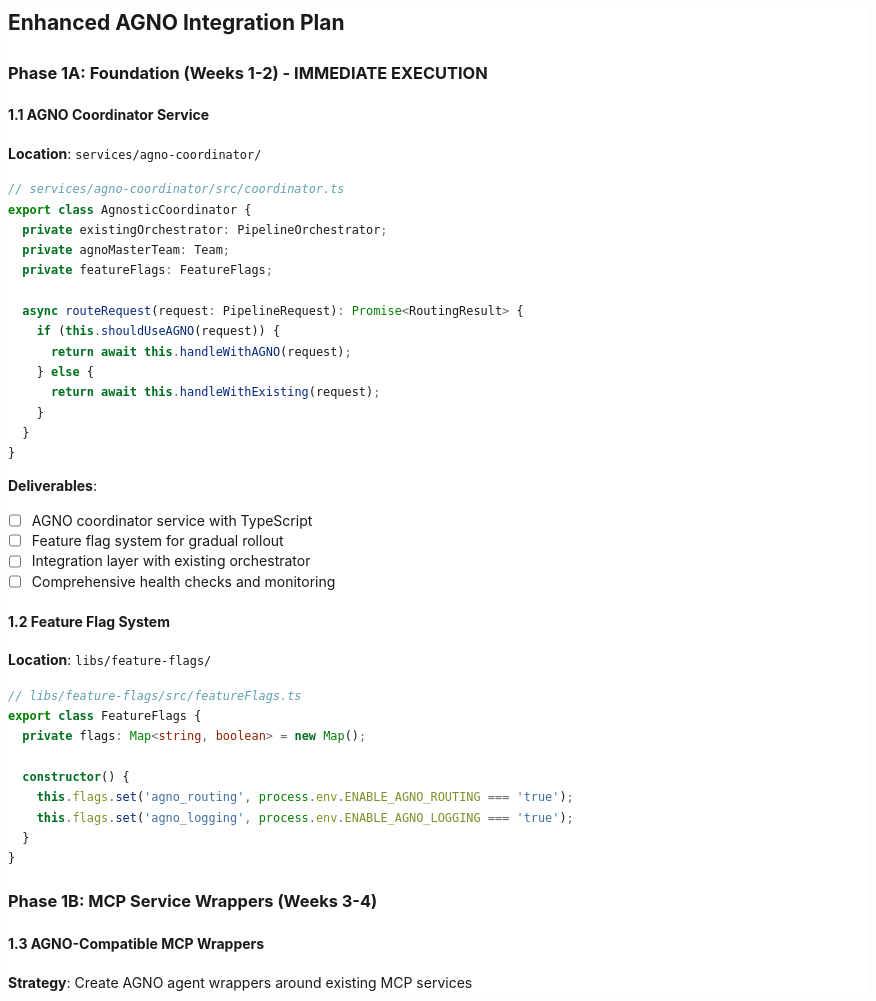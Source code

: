 ```
```

## Enhanced AGNO Integration Plan

### Phase 1A: Foundation (Weeks 1-2) - IMMEDIATE EXECUTION

#### 1.1 AGNO Coordinator Service
**Location**: `services/agno-coordinator/`

```typescript
// services/agno-coordinator/src/coordinator.ts
export class AgnosticCoordinator {
  private existingOrchestrator: PipelineOrchestrator;
  private agnoMasterTeam: Team;
  private featureFlags: FeatureFlags;

  async routeRequest(request: PipelineRequest): Promise<RoutingResult> {
    if (this.shouldUseAGNO(request)) {
      return await this.handleWithAGNO(request);
    } else {
      return await this.handleWithExisting(request);
    }
  }
}
```

**Deliverables**:
- [ ] AGNO coordinator service with TypeScript
- [ ] Feature flag system for gradual rollout
- [ ] Integration layer with existing orchestrator
- [ ] Comprehensive health checks and monitoring

#### 1.2 Feature Flag System
**Location**: `libs/feature-flags/`

```typescript
// libs/feature-flags/src/featureFlags.ts
export class FeatureFlags {
  private flags: Map<string, boolean> = new Map();

  constructor() {
    this.flags.set('agno_routing', process.env.ENABLE_AGNO_ROUTING === 'true');
    this.flags.set('agno_logging', process.env.ENABLE_AGNO_LOGGING === 'true');
  }
}
```

### Phase 1B: MCP Service Wrappers (Weeks 3-4)

#### 1.3 AGNO-Compatible MCP Wrappers
**Strategy**: Create AGNO agent wrappers around existing MCP services
